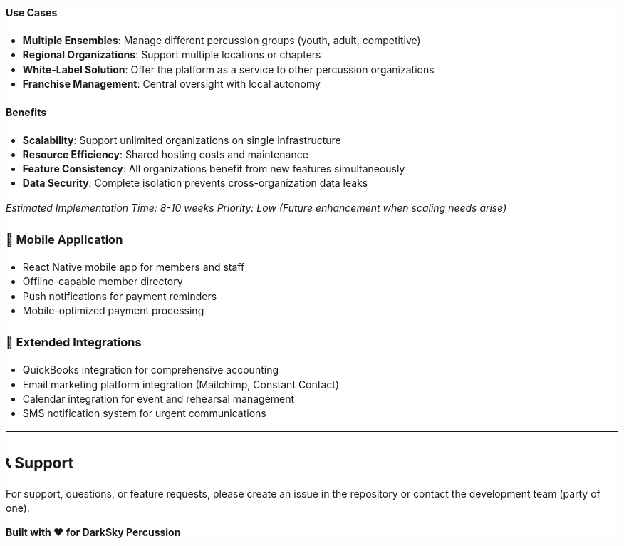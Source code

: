 #### Use Cases
- **Multiple Ensembles**: Manage different percussion groups (youth, adult, competitive)
- **Regional Organizations**: Support multiple locations or chapters
- **White-Label Solution**: Offer the platform as a service to other percussion organizations
- **Franchise Management**: Central oversight with local autonomy

#### Benefits
- **Scalability**: Support unlimited organizations on single infrastructure
- **Resource Efficiency**: Shared hosting costs and maintenance
- **Feature Consistency**: All organizations benefit from new features simultaneously
- **Data Security**: Complete isolation prevents cross-organization data leaks

*Estimated Implementation Time: 8-10 weeks*
*Priority: Low (Future enhancement when scaling needs arise)*

### 📱 Mobile Application
- React Native mobile app for members and staff
- Offline-capable member directory
- Push notifications for payment reminders
- Mobile-optimized payment processing

### 🔗 Extended Integrations
- QuickBooks integration for comprehensive accounting
- Email marketing platform integration (Mailchimp, Constant Contact)
- Calendar integration for event and rehearsal management
- SMS notification system for urgent communications

---

## 📞 Support

For support, questions, or feature requests, please create an issue in the repository or contact the development team (party of one).

**Built with ❤️ for DarkSky Percussion**
